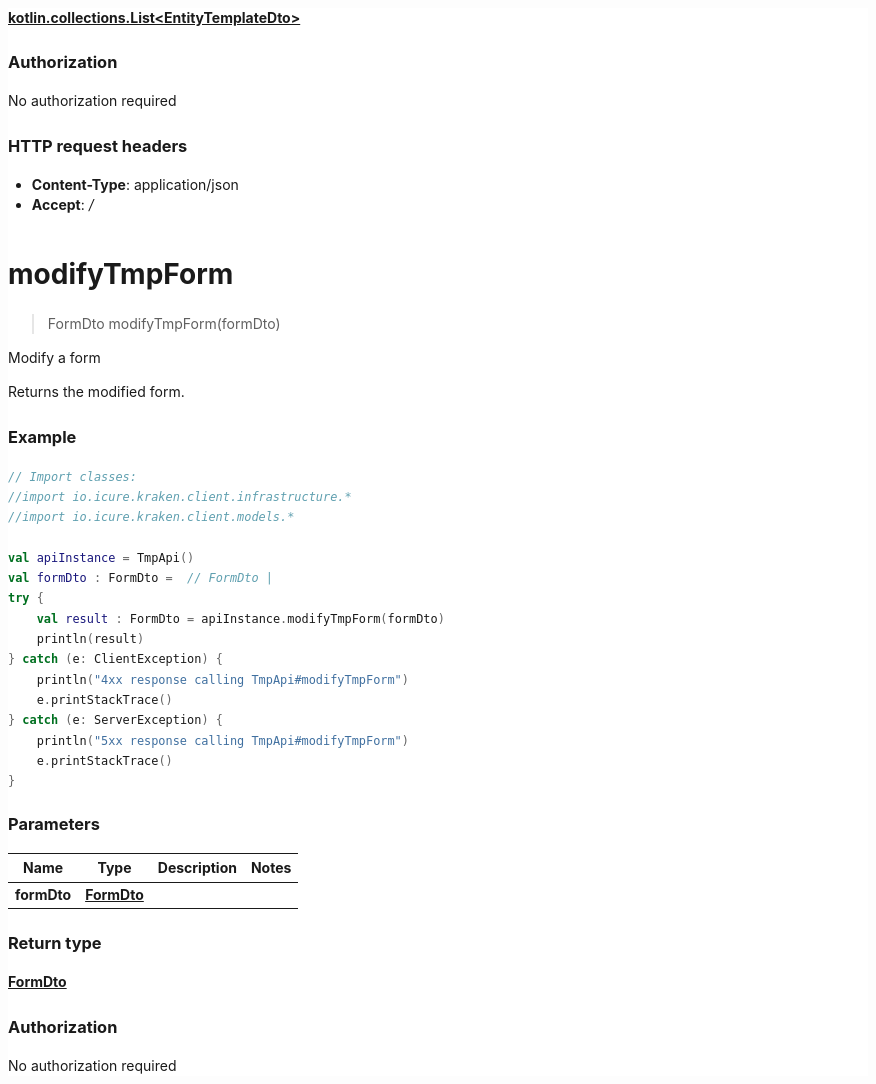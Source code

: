 [**kotlin.collections.List&lt;EntityTemplateDto&gt;**](EntityTemplateDto.md)

### Authorization

No authorization required

### HTTP request headers

 - **Content-Type**: application/json
 - **Accept**: */*

<a name="modifyTmpForm"></a>
# **modifyTmpForm**
> FormDto modifyTmpForm(formDto)

Modify a form

Returns the modified form.

### Example
```kotlin
// Import classes:
//import io.icure.kraken.client.infrastructure.*
//import io.icure.kraken.client.models.*

val apiInstance = TmpApi()
val formDto : FormDto =  // FormDto | 
try {
    val result : FormDto = apiInstance.modifyTmpForm(formDto)
    println(result)
} catch (e: ClientException) {
    println("4xx response calling TmpApi#modifyTmpForm")
    e.printStackTrace()
} catch (e: ServerException) {
    println("5xx response calling TmpApi#modifyTmpForm")
    e.printStackTrace()
}
```

### Parameters

Name | Type | Description  | Notes
------------- | ------------- | ------------- | -------------
 **formDto** | [**FormDto**](FormDto.md)|  |

### Return type

[**FormDto**](FormDto.md)

### Authorization

No authorization required
